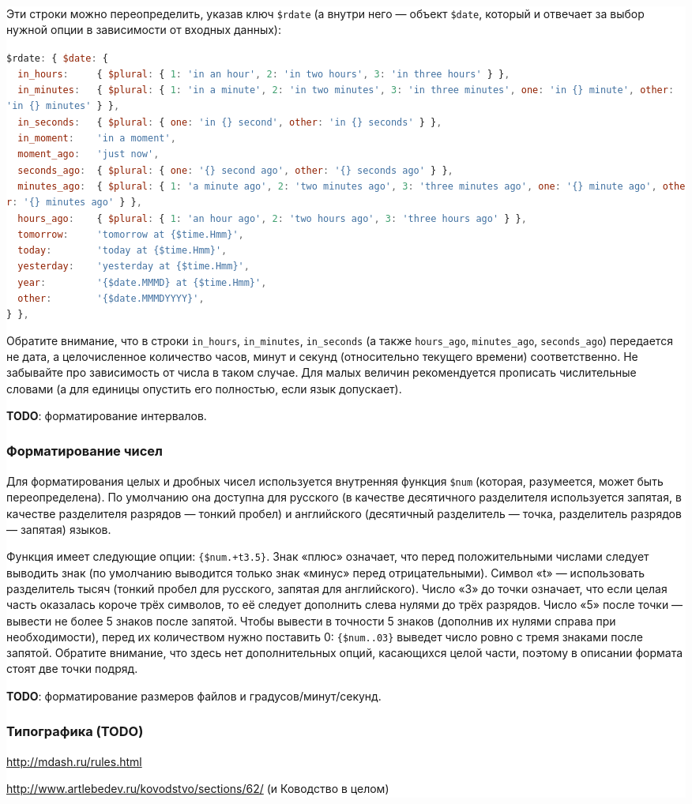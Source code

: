 Эти строки можно переопределить, указав ключ `$rdate` (а внутри него — объект `$date`, который и отвечает за выбор нужной опции в зависимости от входных данных):
```js
$rdate: { $date: {
  in_hours:     { $plural: { 1: 'in an hour', 2: 'in two hours', 3: 'in three hours' } },
  in_minutes:   { $plural: { 1: 'in a minute', 2: 'in two minutes', 3: 'in three minutes', one: 'in {} minute', other: 'in {} minutes' } },
  in_seconds:   { $plural: { one: 'in {} second', other: 'in {} seconds' } },
  in_moment:    'in a moment',
  moment_ago:   'just now',
  seconds_ago:  { $plural: { one: '{} second ago', other: '{} seconds ago' } },
  minutes_ago:  { $plural: { 1: 'a minute ago', 2: 'two minutes ago', 3: 'three minutes ago', one: '{} minute ago', other: '{} minutes ago' } },
  hours_ago:    { $plural: { 1: 'an hour ago', 2: 'two hours ago', 3: 'three hours ago' } },
  tomorrow:     'tomorrow at {$time.Hmm}',
  today:        'today at {$time.Hmm}',
  yesterday:    'yesterday at {$time.Hmm}',
  year:         '{$date.MMMD} at {$time.Hmm}',
  other:        '{$date.MMMDYYYY}',
} },
```

Обратите внимание, что в строки `in_hours`, `in_minutes`, `in_seconds` (а также `hours_ago`, `minutes_ago`, `seconds_ago`) передается не дата, а целочисленное количество часов, минут и секунд (относительно текущего времени) соответственно. Не забывайте про зависимость от числа в таком случае. Для малых величин рекомендуется прописать числительные словами (а для единицы опустить его полностью, если язык допускает).

**TODO**: форматирование интервалов.

### Форматирование чисел

Для форматирования целых и дробных чисел используется внутренняя функция `$num` (которая, разумеется, может быть переопределена). По умолчанию она доступна для русского (в качестве десятичного разделителя используется запятая, в качестве разделителя разрядов — тонкий пробел) и английского (десятичный разделитель — точка, разделитель разрядов — запятая) языков.

Функция имеет следующие опции: `{$num.+t3.5}`. Знак «плюс» означает, что перед положительными числами следует выводить знак (по умолчанию выводится только знак «минус» перед отрицательными). Символ «t» — использовать разделитель тысяч (тонкий пробел для русского, запятая для английского). Число «3» до точки означает, что если целая часть оказалась короче трёх символов, то её следует дополнить слева нулями до трёх разрядов. Число «5» после точки — вывести не более 5 знаков после запятой. Чтобы вывести в точности 5 знаков (дополнив их нулями справа при необходимости), перед их количеством нужно поставить 0: `{$num..03}` выведет число ровно с тремя знаками после запятой. Обратите внимание, что здесь нет дополнительных опций, касающихся целой части, поэтому в описании формата стоят две точки подряд.

**TODO**: форматирование размеров файлов и градусов/минут/секунд.

### Типографика (TODO)

http://mdash.ru/rules.html

http://www.artlebedev.ru/kovodstvo/sections/62/ (и Ководство в целом)
